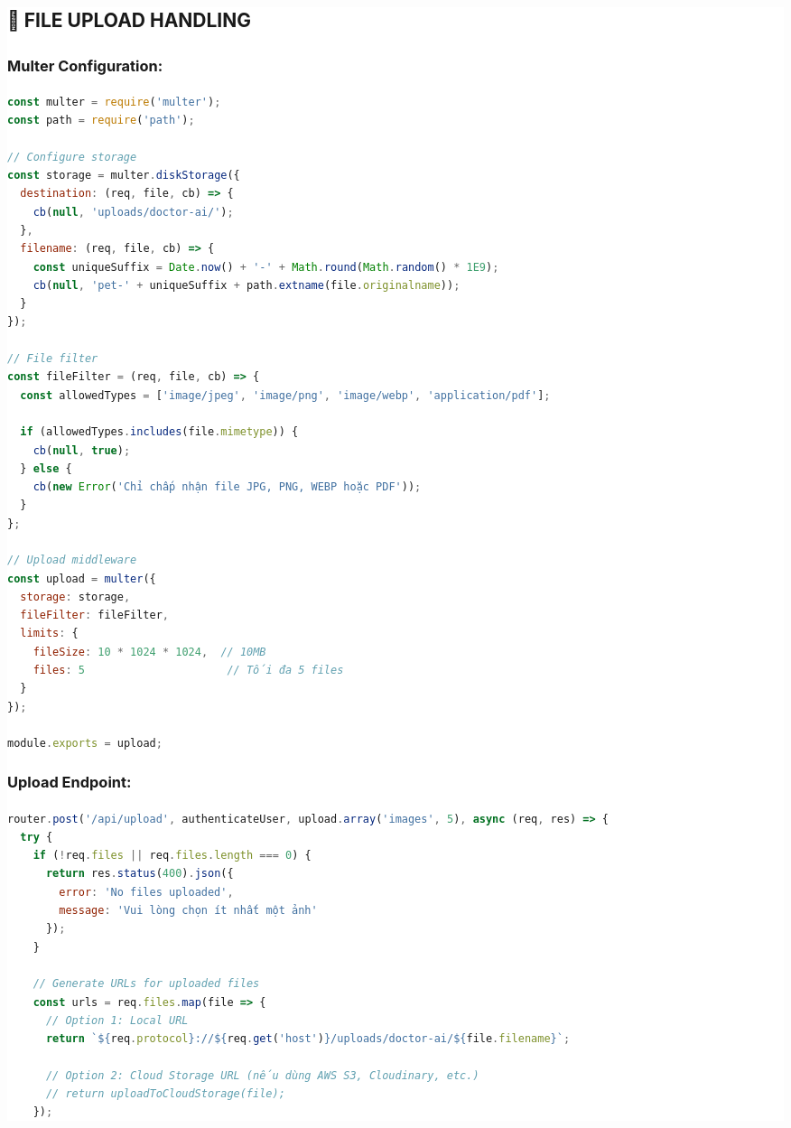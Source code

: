 
## 📁 FILE UPLOAD HANDLING

### Multer Configuration:
```javascript
const multer = require('multer');
const path = require('path');

// Configure storage
const storage = multer.diskStorage({
  destination: (req, file, cb) => {
    cb(null, 'uploads/doctor-ai/');
  },
  filename: (req, file, cb) => {
    const uniqueSuffix = Date.now() + '-' + Math.round(Math.random() * 1E9);
    cb(null, 'pet-' + uniqueSuffix + path.extname(file.originalname));
  }
});

// File filter
const fileFilter = (req, file, cb) => {
  const allowedTypes = ['image/jpeg', 'image/png', 'image/webp', 'application/pdf'];
  
  if (allowedTypes.includes(file.mimetype)) {
    cb(null, true);
  } else {
    cb(new Error('Chỉ chấp nhận file JPG, PNG, WEBP hoặc PDF'));
  }
};

// Upload middleware
const upload = multer({
  storage: storage,
  fileFilter: fileFilter,
  limits: {
    fileSize: 10 * 1024 * 1024,  // 10MB
    files: 5                      // Tối đa 5 files
  }
});

module.exports = upload;
```

### Upload Endpoint:
```javascript
router.post('/api/upload', authenticateUser, upload.array('images', 5), async (req, res) => {
  try {
    if (!req.files || req.files.length === 0) {
      return res.status(400).json({
        error: 'No files uploaded',
        message: 'Vui lòng chọn ít nhất một ảnh'
      });
    }

    // Generate URLs for uploaded files
    const urls = req.files.map(file => {
      // Option 1: Local URL
      return `${req.protocol}://${req.get('host')}/uploads/doctor-ai/${file.filename}`;
      
      // Option 2: Cloud Storage URL (nếu dùng AWS S3, Cloudinary, etc.)
      // return uploadToCloudStorage(file);
    });

```